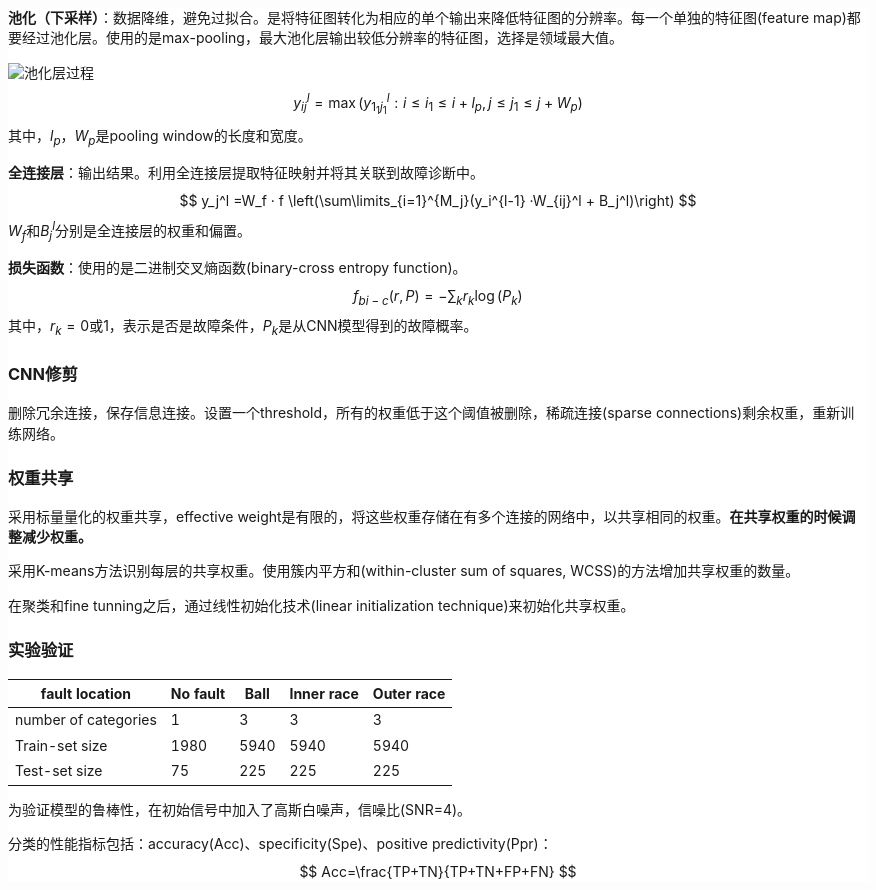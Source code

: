 

**池化（下采样）**：数据降维，避免过拟合。是将特征图转化为相应的单个输出来降低特征图的分辨率。每一个单独的特征图(feature map)都要经过池化层。使用的是max-pooling，最大池化层输出较低分辨率的特征图，选择是领域最大值。

![池化层过程](https://easy-ai.oss-cn-shanghai.aliyuncs.com/2019-06-19-chihua.gif)
$$
y_{ij}^l = \max (y_{1_1 j_1}^l : i \le i_1 \le i+l_p,j \le j_1 \le j + W_p)
$$
其中，$l_p，W_p$是pooling window的长度和宽度。



**全连接层**：输出结果。利用全连接层提取特征映射并将其关联到故障诊断中。
$$
y_j^l =W_f · f \left(\sum\limits_{i=1}^{M_j}(y_i^{l-1} ·W_{ij}^l + B_j^l)\right)
$$
$W_f$和$B_j^l$分别是全连接层的权重和偏置。



**损失函数**：使用的是二进制交叉熵函数(binary-cross entropy function)。
$$
f_{bi-c}(r,P) = - \sum_k r_k \log (P_k)
$$
其中，$r_k=0$或1，表示是否是故障条件，$P_k$是从CNN模型得到的故障概率。



### CNN修剪

删除冗余连接，保存信息连接。设置一个threshold，所有的权重低于这个阈值被删除，稀疏连接(sparse connections)剩余权重，重新训练网络。



### 权重共享

采用标量量化的权重共享，effective weight是有限的，将这些权重存储在有多个连接的网络中，以共享相同的权重。**在共享权重的时候调整减少权重。**

采用K-means方法识别每层的共享权重。使用簇内平方和(within-cluster sum of squares, WCSS)的方法增加共享权重的数量。

在聚类和fine tunning之后，通过线性初始化技术(linear initialization technique)来初始化共享权重。



### 实验验证

| fault location       | No fault | Ball | Inner race | Outer race |
| -------------------- | -------- | ---- | ---------- | ---------- |
| number of categories | 1        | 3    | 3          | 3          |
| Train-set size       | 1980     | 5940 | 5940       | 5940       |
| Test-set size        | 75       | 225  | 225        | 225        |

为验证模型的鲁棒性，在初始信号中加入了高斯白噪声，信噪比(SNR=4)。

分类的性能指标包括：accuracy(Acc)、specificity(Spe)、positive predictivity(Ppr)：
$$
Acc=\frac{TP+TN}{TP+TN+FP+FN}
$$
